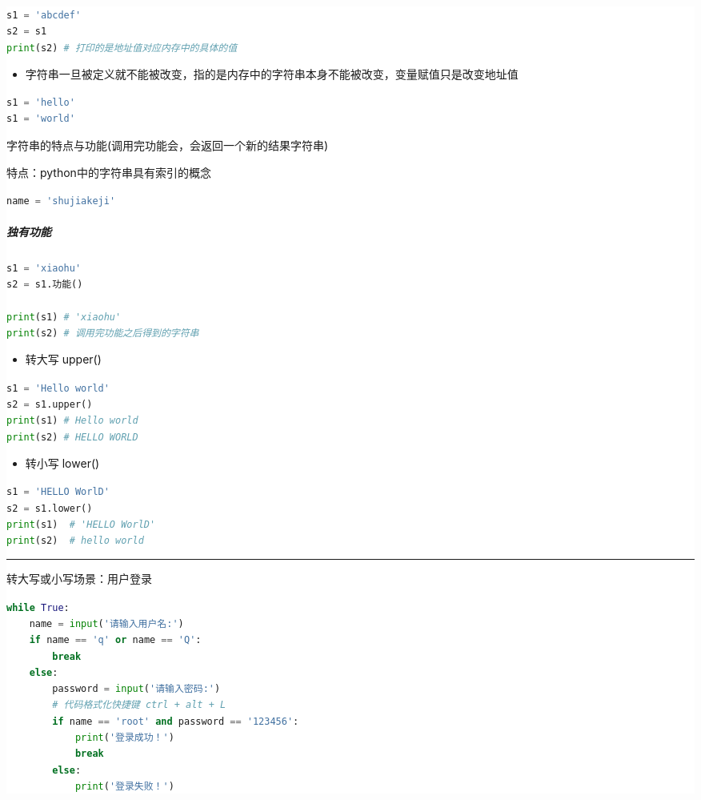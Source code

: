 ```python
s1 = 'abcdef'
s2 = s1 
print(s2) # 打印的是地址值对应内存中的具体的值
```

- 字符串一旦被定义就不能被改变，指的是内存中的字符串本身不能被改变，变量赋值只是改变地址值

```python
s1 = 'hello'
s1 = 'world'
```

字符串的特点与功能(调用完功能会，会返回一个新的结果字符串)

特点：python中的字符串具有索引的概念

```python
name = 'shujiakeji'
```

##### 独有功能

```python
s1 = 'xiaohu'
s2 = s1.功能()

print(s1) # 'xiaohu'
print(s2) # 调用完功能之后得到的字符串
```

- 转大写 upper()

```python
s1 = 'Hello world'
s2 = s1.upper()
print(s1) # Hello world
print(s2) # HELLO WORLD
```

- 转小写 lower()

```python
s1 = 'HELLO WorlD'
s2 = s1.lower()
print(s1)  # 'HELLO WorlD'
print(s2)  # hello world
```

--------------------------

转大写或小写场景：用户登录

```python
while True:
    name = input('请输入用户名:')
    if name == 'q' or name == 'Q':
        break
    else:
        password = input('请输入密码:')
        # 代码格式化快捷键 ctrl + alt + L
        if name == 'root' and password == '123456':
            print('登录成功！')
            break
        else:
            print('登录失败！')
```
